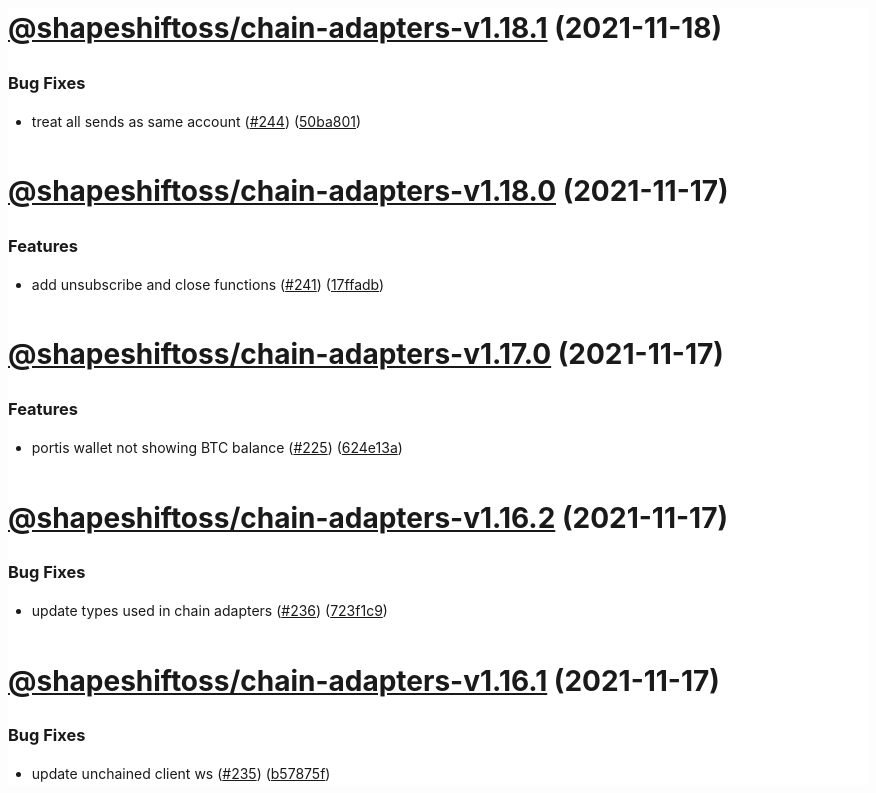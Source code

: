 # [@shapeshiftoss/chain-adapters-v1.18.1](https://github.com/shapeshift/lib/compare/@shapeshiftoss/chain-adapters-v1.18.0...@shapeshiftoss/chain-adapters-v1.18.1) (2021-11-18)


### Bug Fixes

* treat all sends as same account ([#244](https://github.com/shapeshift/lib/issues/244)) ([50ba801](https://github.com/shapeshift/lib/commit/50ba80122ba35f7cc29c7e4acb368856440e5359))

# [@shapeshiftoss/chain-adapters-v1.18.0](https://github.com/shapeshift/lib/compare/@shapeshiftoss/chain-adapters-v1.17.0...@shapeshiftoss/chain-adapters-v1.18.0) (2021-11-17)


### Features

* add unsubscribe and close functions ([#241](https://github.com/shapeshift/lib/issues/241)) ([17ffadb](https://github.com/shapeshift/lib/commit/17ffadb35310075caeef1073b8f45483cc209912))

# [@shapeshiftoss/chain-adapters-v1.17.0](https://github.com/shapeshift/lib/compare/@shapeshiftoss/chain-adapters-v1.16.2...@shapeshiftoss/chain-adapters-v1.17.0) (2021-11-17)


### Features

* portis wallet not showing BTC balance ([#225](https://github.com/shapeshift/lib/issues/225)) ([624e13a](https://github.com/shapeshift/lib/commit/624e13a1fc3a4e770ef212100919baa922b365bc))

# [@shapeshiftoss/chain-adapters-v1.16.2](https://github.com/shapeshift/lib/compare/@shapeshiftoss/chain-adapters-v1.16.1...@shapeshiftoss/chain-adapters-v1.16.2) (2021-11-17)


### Bug Fixes

* update types used in chain adapters ([#236](https://github.com/shapeshift/lib/issues/236)) ([723f1c9](https://github.com/shapeshift/lib/commit/723f1c97112e9b439d90ea914acbf0e2ab17a01a))

# [@shapeshiftoss/chain-adapters-v1.16.1](https://github.com/shapeshift/lib/compare/@shapeshiftoss/chain-adapters-v1.16.0...@shapeshiftoss/chain-adapters-v1.16.1) (2021-11-17)


### Bug Fixes

* update unchained client ws ([#235](https://github.com/shapeshift/lib/issues/235)) ([b57875f](https://github.com/shapeshift/lib/commit/b57875f189a1bf15e1bdaada8d97486915bf1408))
